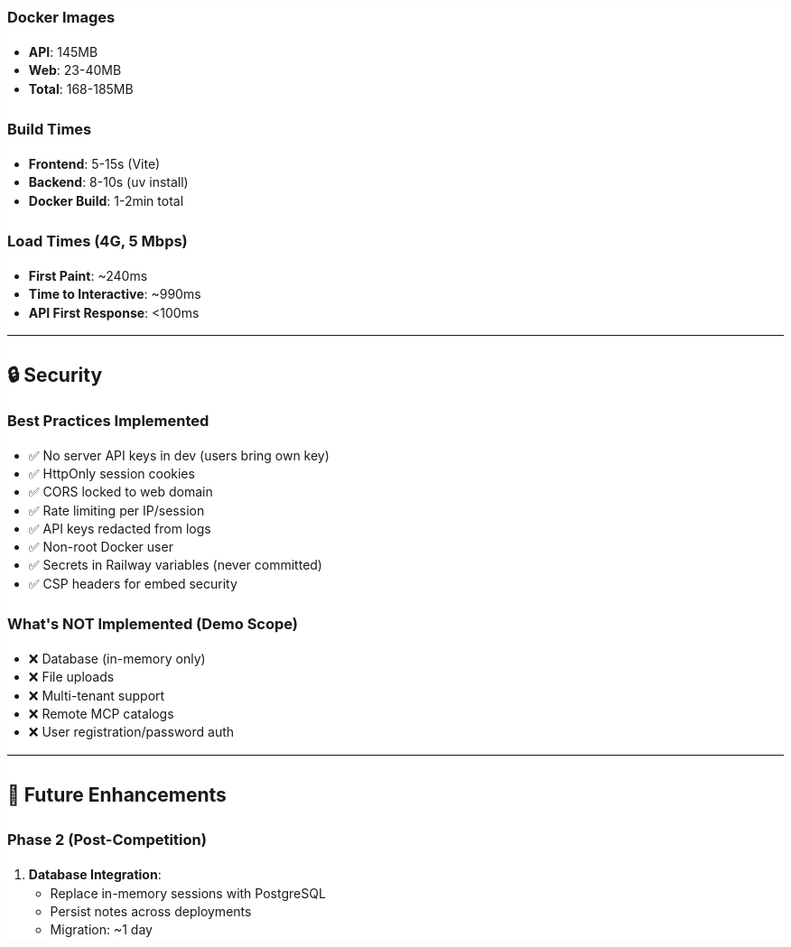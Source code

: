 ### Docker Images

- **API**: 145MB
- **Web**: 23-40MB
- **Total**: 168-185MB

### Build Times

- **Frontend**: 5-15s (Vite)
- **Backend**: 8-10s (uv install)
- **Docker Build**: 1-2min total

### Load Times (4G, 5 Mbps)

- **First Paint**: ~240ms
- **Time to Interactive**: ~990ms
- **API First Response**: <100ms

---

## 🔒 Security

### Best Practices Implemented

- ✅ No server API keys in dev (users bring own key)
- ✅ HttpOnly session cookies
- ✅ CORS locked to web domain
- ✅ Rate limiting per IP/session
- ✅ API keys redacted from logs
- ✅ Non-root Docker user
- ✅ Secrets in Railway variables (never committed)
- ✅ CSP headers for embed security

### What's NOT Implemented (Demo Scope)

- ❌ Database (in-memory only)
- ❌ File uploads
- ❌ Multi-tenant support
- ❌ Remote MCP catalogs
- ❌ User registration/password auth

---

## 🚧 Future Enhancements

### Phase 2 (Post-Competition)

1. **Database Integration**:
   - Replace in-memory sessions with PostgreSQL
   - Persist notes across deployments
   - Migration: ~1 day

